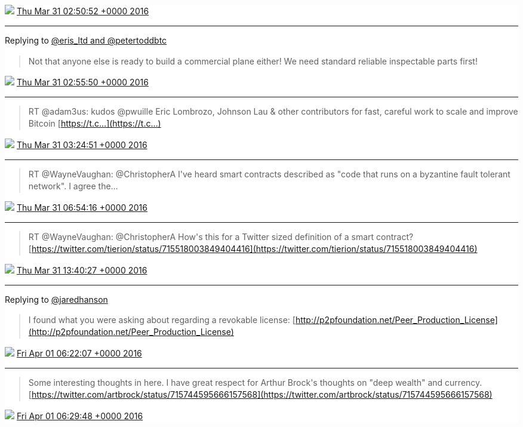 <img src="{{ site.url }}{{ site.baseurl }}/assets/images/media/tweet.ico" width="30" /> [Thu Mar 31 02:50:52 +0000 2016](https://twitter.com/ChristopherA/status/715370752216686593)

----

Replying to [@eris_ltd and @petertoddbtc](https://twitter.com/ChristopherA/status/715368036081868800)

> Not that anyone else is ready to build a commercial plane either! We need standard reliable inspectable parts first!

<img src="{{ site.url }}{{ site.baseurl }}/assets/images/media/tweet.ico" width="30" /> [Thu Mar 31 02:55:50 +0000 2016](https://twitter.com/ChristopherA/status/715371999745343488)

----

> RT @adam3us: kudos @pwuille Eric Lombrozo, Johnson Lau &amp; other contributors for fast, careful work to scale and improve Bitcoin [https://t.c…](https://t.c…)

<img src="{{ site.url }}{{ site.baseurl }}/assets/images/media/tweet.ico" width="30" /> [Thu Mar 31 03:24:51 +0000 2016](https://twitter.com/ChristopherA/status/715379301978230784)

----

> RT @WayneVaughan: @ChristopherA I've heard smart contracts described as "code that runs on a byzantine fault tolerant network". I agree the…

<img src="{{ site.url }}{{ site.baseurl }}/assets/images/media/tweet.ico" width="30" /> [Thu Mar 31 06:54:16 +0000 2016](https://twitter.com/ChristopherA/status/715432004817260544)

----

> RT @WayneVaughan: @ChristopherA How's this for a Twitter sized definition of a smart contract? [https://twitter.com/tierion/status/715518003849404416](https://twitter.com/tierion/status/715518003849404416)

<img src="{{ site.url }}{{ site.baseurl }}/assets/images/media/tweet.ico" width="30" /> [Thu Mar 31 13:40:27 +0000 2016](https://twitter.com/ChristopherA/status/715534223101140994)

----

Replying to [@jaredhanson](https://twitter.com/ChristopherA/status/714659039527903232)

> I found what you were asking about regarding a revokable license: [http://p2pfoundation.net/Peer_Production_License](http://p2pfoundation.net/Peer_Production_License)

<img src="{{ site.url }}{{ site.baseurl }}/assets/images/media/tweet.ico" width="30" /> [Fri Apr 01 06:22:07 +0000 2016](https://twitter.com/ChristopherA/status/715786299614081024)

----

> Some interesting thoughts in here. I have great respect for Arthur Brock's thoughts on "deep wealth" and currency. [https://twitter.com/artbrock/status/715744595666157568](https://twitter.com/artbrock/status/715744595666157568)

<img src="{{ site.url }}{{ site.baseurl }}/assets/images/media/tweet.ico" width="30" /> [Fri Apr 01 06:29:48 +0000 2016](https://twitter.com/ChristopherA/status/715788236161990656)